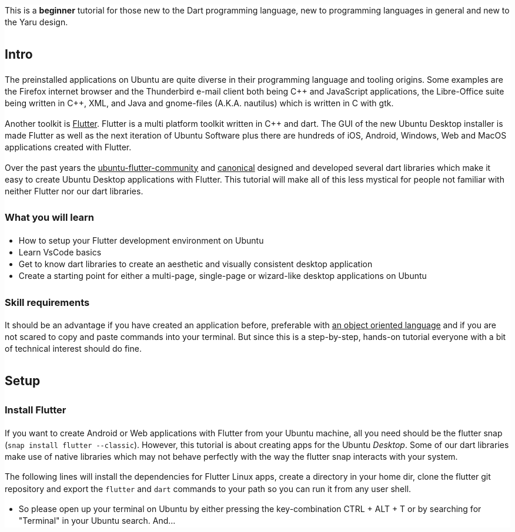 This is a **beginner** tutorial for those new to the Dart programming language, new to programming languages in general and new to the Yaru design.

## Intro

The preinstalled applications on Ubuntu are quite diverse in their programming language and tooling origins. Some examples are the Firefox internet browser and the Thunderbird e-mail client both being C++ and JavaScript applications, the Libre-Office suite being written in C++, XML, and Java and gnome-files (A.K.A. nautilus) which is written in C with gtk.

Another toolkit is [Flutter](https://flutter.dev/). Flutter is a multi platform toolkit written in C++ and dart.
The GUI of the new Ubuntu Desktop installer is made Flutter as well as the next iteration of Ubuntu Software plus there are hundreds of iOS, Android, Windows, Web and MacOS applications created with Flutter.

Over the past years the [ubuntu-flutter-community](https://github.com/ubuntu-flutter-community) and [canonical](https://github.com/orgs/canonical/repositories?q=&type=all&language=dart&sort=) designed and developed several dart libraries which make it easy to create Ubuntu Desktop applications with Flutter. This tutorial will make all of this less mystical for people not familiar with neither Flutter nor our dart libraries.

### What you will learn

- How to setup your Flutter development environment on Ubuntu
- Learn VsCode basics
- Get to know dart libraries to create an aesthetic and visually consistent desktop application
- Create a starting point for either a multi-page, single-page or wizard-like desktop applications on Ubuntu

### Skill requirements

It should be an advantage if you have created an application before, preferable with [an object oriented language](https://en.wikipedia.org/wiki/Object-oriented_programming) and if you are not scared to copy and paste commands into your terminal. But since this is a step-by-step, hands-on tutorial everyone with a bit of technical interest should do fine.

## Setup

### Install Flutter

If you want to create Android or Web applications with Flutter from your Ubuntu machine, all you need should be the flutter snap (`snap install flutter --classic`). However, this tutorial is about creating apps for the Ubuntu *Desktop*. Some of our dart libraries make use of native libraries which may not behave perfectly with the way the flutter snap interacts with your system.

The following lines will install the dependencies for Flutter Linux apps, create a directory in your home dir, clone the flutter git repository and export the `flutter` and `dart` commands to your path so you can run it from any user shell.

- So please open up your terminal on Ubuntu by either pressing the key-combination CTRL + ALT + T or by searching for "Terminal" in your Ubuntu search. And... 

